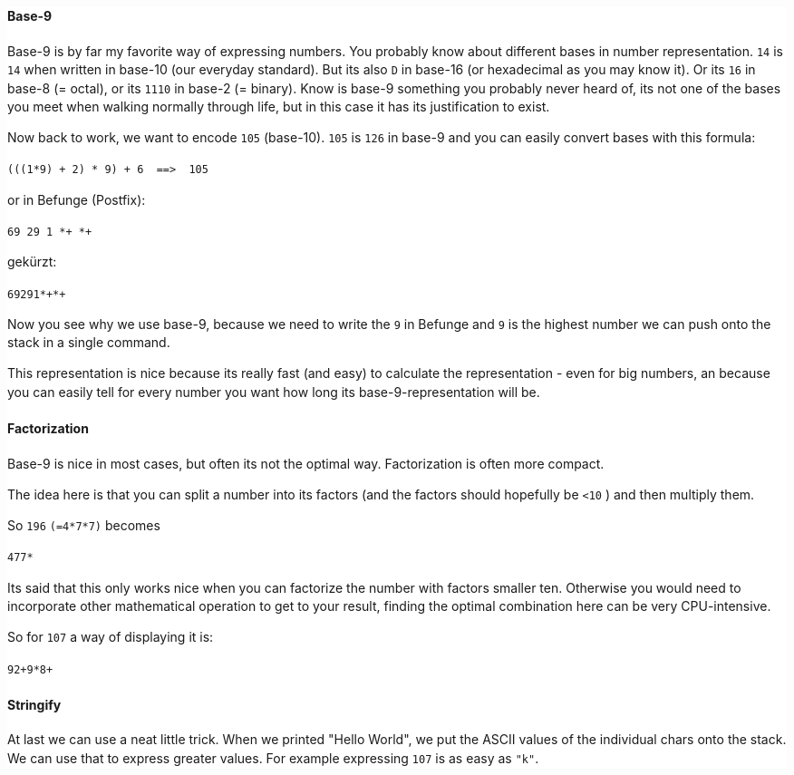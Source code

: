 #### Base-9

Base-9 is by far my favorite way of expressing numbers.
You probably know about different bases in number representation. `14` is `14` when written in base-10 (our everyday standard). But its also `D` in base-16 (or hexadecimal as you may know it). Or its `16` in base-8 (= octal), or its `1110` in base-2 (= binary). 
Know is base-9 something you probably never heard of, its not one of the bases you meet when walking normally through life, but in this case it has its justification to exist.

Now back to work, we want to encode `105` (base-10).
`105` is `126` in base-9 and you can easily convert bases with this formula:

```
(((1*9) + 2) * 9) + 6  ==>  105
```

or in Befunge (Postfix):

```
69 29 1 *+ *+
```
gekürzt:
```
69291*+*+
```

Now you see why we use base-9, because we need to write the `9` in Befunge and `9` is the highest number we can push onto the stack in a single command.

This representation is nice because its really fast (and easy) to calculate the representation - even for big numbers, an because you can easily tell for every number you want how long its base-9-representation will be.

#### Factorization

Base-9 is nice in most cases, but often its not the optimal way. Factorization is often more compact.

The idea here is that you can split a number into its factors (and the factors should hopefully be `<10` ) and then multiply them.

So `196` `(=4*7*7)` becomes

```
477*
```

Its said that this only works nice when you can factorize the number with factors smaller ten. Otherwise you would need to incorporate other mathematical operation to get to your result, finding the optimal combination here can be very CPU-intensive.

So for `107` a way of displaying it is:

```
92+9*8+
```

#### Stringify

At last we can use a neat little trick. When we printed "Hello World", we put the ASCII values of the individual chars onto the stack. We can use that to express greater values. For example expressing `107` is as easy as `"k"`.
